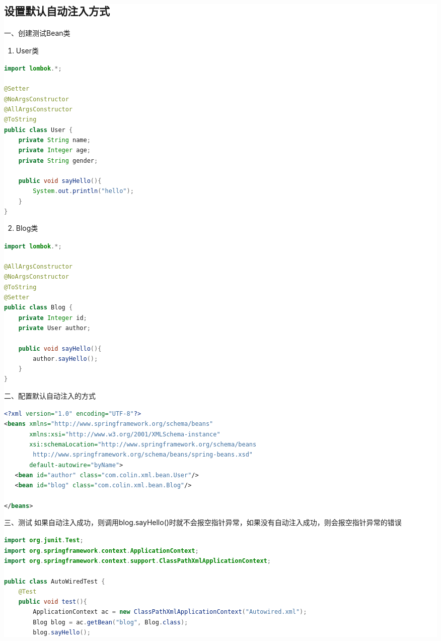 ## 设置默认自动注入方式
一、创建测试Bean类
1. User类
```java
import lombok.*;

@Setter
@NoArgsConstructor
@AllArgsConstructor
@ToString
public class User {
    private String name;
    private Integer age;
    private String gender;

    public void sayHello(){
        System.out.println("hello");
    }
}
```
2. Blog类
```java
import lombok.*;

@AllArgsConstructor
@NoArgsConstructor
@ToString
@Setter
public class Blog {
    private Integer id;
    private User author;

    public void sayHello(){
        author.sayHello();
    }
}
```
二、配置默认自动注入的方式

```xml
<?xml version="1.0" encoding="UTF-8"?>
<beans xmlns="http://www.springframework.org/schema/beans"
       xmlns:xsi="http://www.w3.org/2001/XMLSchema-instance"
       xsi:schemaLocation="http://www.springframework.org/schema/beans
        http://www.springframework.org/schema/beans/spring-beans.xsd"
       default-autowire="byName">
   <bean id="author" class="com.colin.xml.bean.User"/>
   <bean id="blog" class="com.colin.xml.bean.Blog"/>

</beans>
```
三、测试
如果自动注入成功，则调用blog.sayHello()时就不会报空指针异常，如果没有自动注入成功，则会报空指针异常的错误
```java
import org.junit.Test;
import org.springframework.context.ApplicationContext;
import org.springframework.context.support.ClassPathXmlApplicationContext;

public class AutoWiredTest {
    @Test
    public void test(){
        ApplicationContext ac = new ClassPathXmlApplicationContext("Autowired.xml");
        Blog blog = ac.getBean("blog", Blog.class);
        blog.sayHello();
```